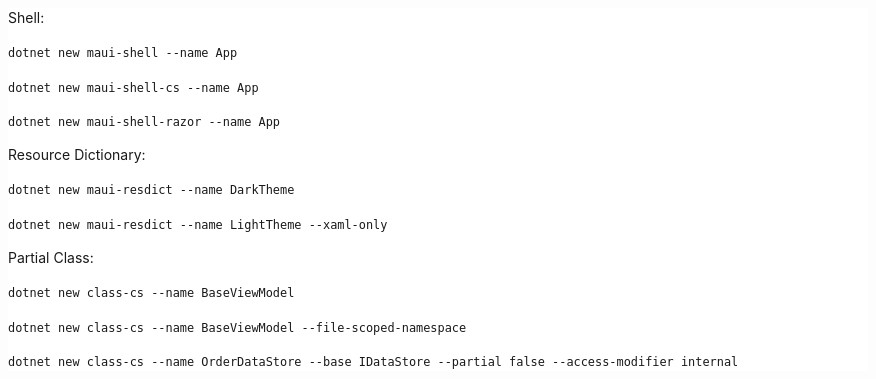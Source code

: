 Shell:

```shell
dotnet new maui-shell --name App
```
```shell
dotnet new maui-shell-cs --name App
```
```shell
dotnet new maui-shell-razor --name App
```

Resource Dictionary:

```shell
dotnet new maui-resdict --name DarkTheme
```
```shell
dotnet new maui-resdict --name LightTheme --xaml-only
```

Partial Class:

```shell
dotnet new class-cs --name BaseViewModel
```
```shell
dotnet new class-cs --name BaseViewModel --file-scoped-namespace
```
```shell
dotnet new class-cs --name OrderDataStore --base IDataStore --partial false --access-modifier internal
```

